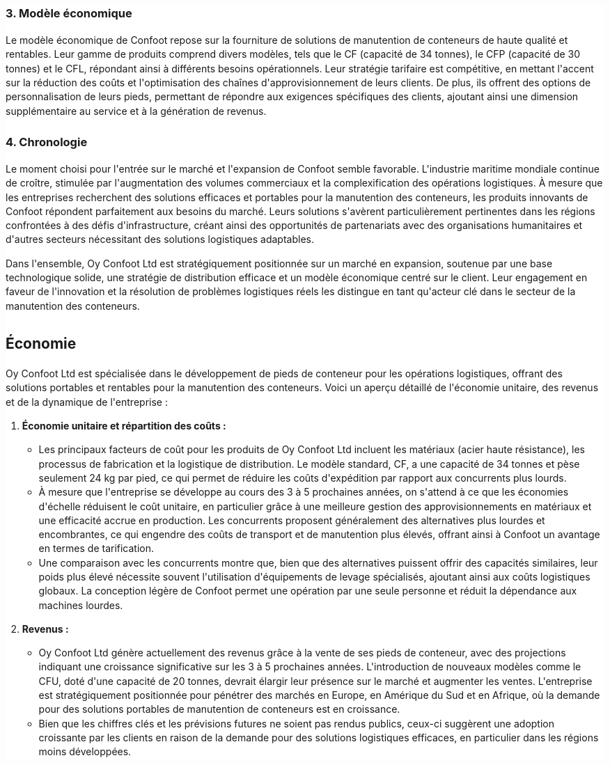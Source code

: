 ### 3. Modèle économique

Le modèle économique de Confoot repose sur la fourniture de solutions de manutention de conteneurs de haute qualité et rentables. Leur gamme de produits comprend divers modèles, tels que le CF (capacité de 34 tonnes), le CFP (capacité de 30 tonnes) et le CFL, répondant ainsi à différents besoins opérationnels. Leur stratégie tarifaire est compétitive, en mettant l'accent sur la réduction des coûts et l'optimisation des chaînes d'approvisionnement de leurs clients. De plus, ils offrent des options de personnalisation de leurs pieds, permettant de répondre aux exigences spécifiques des clients, ajoutant ainsi une dimension supplémentaire au service et à la génération de revenus.

### 4. Chronologie

Le moment choisi pour l'entrée sur le marché et l'expansion de Confoot semble favorable. L'industrie maritime mondiale continue de croître, stimulée par l'augmentation des volumes commerciaux et la complexification des opérations logistiques. À mesure que les entreprises recherchent des solutions efficaces et portables pour la manutention des conteneurs, les produits innovants de Confoot répondent parfaitement aux besoins du marché. Leurs solutions s'avèrent particulièrement pertinentes dans les régions confrontées à des défis d'infrastructure, créant ainsi des opportunités de partenariats avec des organisations humanitaires et d'autres secteurs nécessitant des solutions logistiques adaptables.

Dans l'ensemble, Oy Confoot Ltd est stratégiquement positionnée sur un marché en expansion, soutenue par une base technologique solide, une stratégie de distribution efficace et un modèle économique centré sur le client. Leur engagement en faveur de l'innovation et la résolution de problèmes logistiques réels les distingue en tant qu'acteur clé dans le secteur de la manutention des conteneurs.

## Économie

Oy Confoot Ltd est spécialisée dans le développement de pieds de conteneur pour les opérations logistiques, offrant des solutions portables et rentables pour la manutention des conteneurs. Voici un aperçu détaillé de l'économie unitaire, des revenus et de la dynamique de l'entreprise :

1. **Économie unitaire et répartition des coûts :**  
     
   - Les principaux facteurs de coût pour les produits de Oy Confoot Ltd incluent les matériaux (acier haute résistance), les processus de fabrication et la logistique de distribution. Le modèle standard, CF, a une capacité de 34 tonnes et pèse seulement 24 kg par pied, ce qui permet de réduire les coûts d'expédition par rapport aux concurrents plus lourds.  
   - À mesure que l'entreprise se développe au cours des 3 à 5 prochaines années, on s'attend à ce que les économies d'échelle réduisent le coût unitaire, en particulier grâce à une meilleure gestion des approvisionnements en matériaux et une efficacité accrue en production. Les concurrents proposent généralement des alternatives plus lourdes et encombrantes, ce qui engendre des coûts de transport et de manutention plus élevés, offrant ainsi à Confoot un avantage en termes de tarification.  
   - Une comparaison avec les concurrents montre que, bien que des alternatives puissent offrir des capacités similaires, leur poids plus élevé nécessite souvent l'utilisation d'équipements de levage spécialisés, ajoutant ainsi aux coûts logistiques globaux. La conception légère de Confoot permet une opération par une seule personne et réduit la dépendance aux machines lourdes.

2. **Revenus :**  
     
   - Oy Confoot Ltd génère actuellement des revenus grâce à la vente de ses pieds de conteneur, avec des projections indiquant une croissance significative sur les 3 à 5 prochaines années. L'introduction de nouveaux modèles comme le CFU, doté d'une capacité de 20 tonnes, devrait élargir leur présence sur le marché et augmenter les ventes. L'entreprise est stratégiquement positionnée pour pénétrer des marchés en Europe, en Amérique du Sud et en Afrique, où la demande pour des solutions portables de manutention de conteneurs est en croissance.  
   - Bien que les chiffres clés et les prévisions futures ne soient pas rendus publics, ceux-ci suggèrent une adoption croissante par les clients en raison de la demande pour des solutions logistiques efficaces, en particulier dans les régions moins développées.
